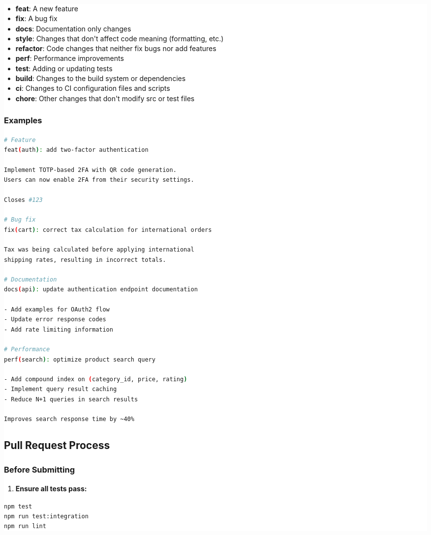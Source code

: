 - **feat**: A new feature
- **fix**: A bug fix
- **docs**: Documentation only changes
- **style**: Changes that don't affect code meaning (formatting, etc.)
- **refactor**: Code changes that neither fix bugs nor add features
- **perf**: Performance improvements
- **test**: Adding or updating tests
- **build**: Changes to the build system or dependencies
- **ci**: Changes to CI configuration files and scripts
- **chore**: Other changes that don't modify src or test files

### Examples

```bash
# Feature
feat(auth): add two-factor authentication

Implement TOTP-based 2FA with QR code generation.
Users can now enable 2FA from their security settings.

Closes #123

# Bug fix
fix(cart): correct tax calculation for international orders

Tax was being calculated before applying international
shipping rates, resulting in incorrect totals.

# Documentation
docs(api): update authentication endpoint documentation

- Add examples for OAuth2 flow
- Update error response codes
- Add rate limiting information

# Performance
perf(search): optimize product search query

- Add compound index on (category_id, price, rating)
- Implement query result caching
- Reduce N+1 queries in search results

Improves search response time by ~40%
```

## Pull Request Process

### Before Submitting

1. **Ensure all tests pass:**

```bash
npm test
npm run test:integration
npm run lint
```

